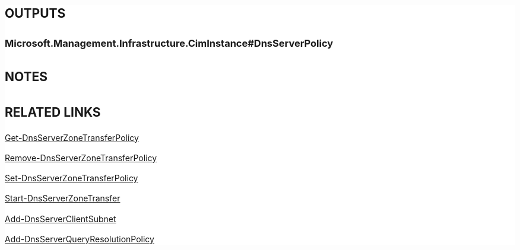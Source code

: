 ## OUTPUTS

### Microsoft.Management.Infrastructure.CimInstance#DnsServerPolicy

## NOTES

## RELATED LINKS

[Get-DnsServerZoneTransferPolicy](./Get-DnsServerZoneTransferPolicy.md)

[Remove-DnsServerZoneTransferPolicy](./Remove-DnsServerZoneTransferPolicy.md)

[Set-DnsServerZoneTransferPolicy](./Set-DnsServerZoneTransferPolicy.md)

[Start-DnsServerZoneTransfer](./Start-DnsServerZoneTransfer.md)

[Add-DnsServerClientSubnet](./Add-DnsServerClientSubnet.md)

[Add-DnsServerQueryResolutionPolicy](./Add-DnsServerQueryResolutionPolicy.md)

